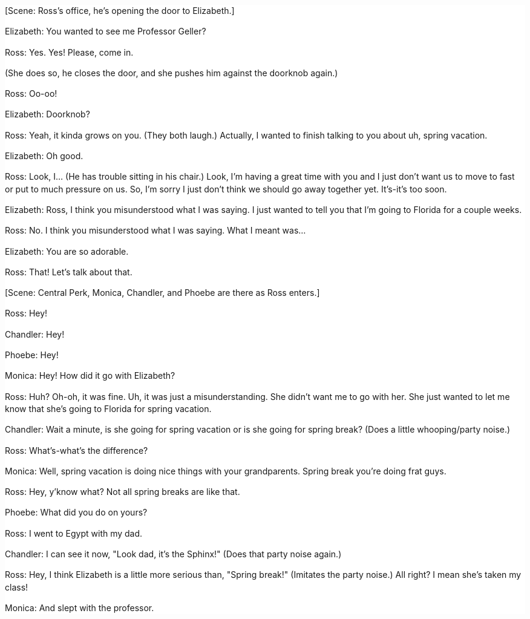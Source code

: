 [Scene: Ross’s office, he’s opening the door to Elizabeth.]

Elizabeth: You wanted to see me Professor Geller?

Ross: Yes. Yes! Please, come in.

(She does so, he closes the door, and she pushes him against the doorknob again.)

Ross: Oo-oo!

Elizabeth: Doorknob?

Ross: Yeah, it kinda grows on you. (They both laugh.) Actually, I wanted to finish talking to you about uh, spring vacation.

Elizabeth: Oh good.

Ross: Look, I… (He has trouble sitting in his chair.) Look, I’m having a great time with you and I just don’t want us to move to fast or put to much pressure on us. So, I’m sorry I just don’t think we should go away together yet. It’s-it’s too soon.

Elizabeth: Ross, I think you misunderstood what I was saying. I just wanted to tell you that I’m going to Florida for a couple weeks.

Ross: No. I think you misunderstood what I was saying. What I meant was…

Elizabeth: You are so adorable.

Ross: That! Let’s talk about that.

[Scene: Central Perk, Monica, Chandler, and Phoebe are there as Ross enters.]

Ross: Hey!

Chandler: Hey!

Phoebe: Hey!

Monica: Hey! How did it go with Elizabeth?

Ross: Huh? Oh-oh, it was fine. Uh, it was just a misunderstanding. She didn’t want me to go with her. She just wanted to let me know that she’s going to Florida for spring vacation.

Chandler: Wait a minute, is she going for spring vacation or is she going for spring break? (Does a little whooping/party noise.)

Ross: What’s-what’s the difference?

Monica: Well, spring vacation is doing nice things with your grandparents. Spring break you’re doing frat guys.

Ross: Hey, y’know what? Not all spring breaks are like that.

Phoebe: What did you do on yours?

Ross: I went to Egypt with my dad.

Chandler: I can see it now, "Look dad, it’s the Sphinx!" (Does that party noise again.)

Ross: Hey, I think Elizabeth is a little more serious than, "Spring break!" (Imitates the party noise.) All right? I mean she’s taken my class!

Monica: And slept with the professor.
